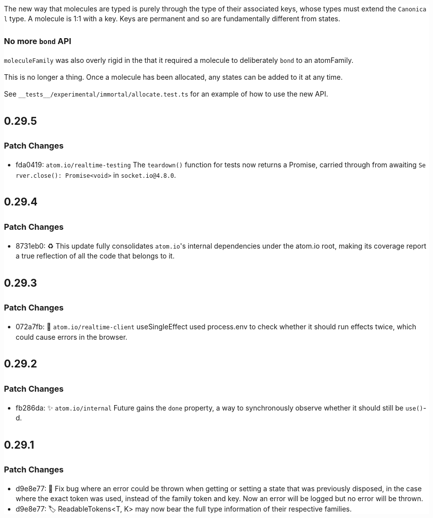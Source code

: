   The new way that molecules are typed is purely through the type of their associated keys, whose types must extend the `Canonical` type. A molecule is 1:1 with a key. Keys are permanent and so are fundamentally different from states.

  ### No more `bond` API

  `moleculeFamily` was also overly rigid in the that it required a molecule to deliberately `bond` to an atomFamily.

  This is no longer a thing. Once a molecule has been allocated, any states can be added to it at any time.

  See `__tests__/experimental/immortal/allocate.test.ts` for an example of how to use the new API.

## 0.29.5

### Patch Changes

- fda0419: `atom.io/realtime-testing` The `teardown()` function for tests now returns a Promise<void>, carried through from awaiting `Server.close(): Promise<void>` in `socket.io@4.8.0`.

## 0.29.4

### Patch Changes

- 8731eb0: ♻️ This update fully consolidates `atom.io`'s internal dependencies under the atom.io root, making its coverage report a true reflection of all the code that belongs to it.

## 0.29.3

### Patch Changes

- 072a7fb: 🐛 `atom.io/realtime-client` useSingleEffect used process.env to check whether it should run effects twice, which could cause errors in the browser.

## 0.29.2

### Patch Changes

- fb286da: ✨ `atom.io/internal` Future gains the `done` property, a way to synchronously observe whether it should still be `use()`-d.

## 0.29.1

### Patch Changes

- d9e8e77: 🐛 Fix bug where an error could be thrown when getting or setting a state that was previously disposed, in the case where the exact token was used, instead of the family token and key. Now an error will be logged but no error will be thrown.
- d9e8e77: 🏷️ ReadableTokens<T, K> may now bear the full type information of their respective families.

